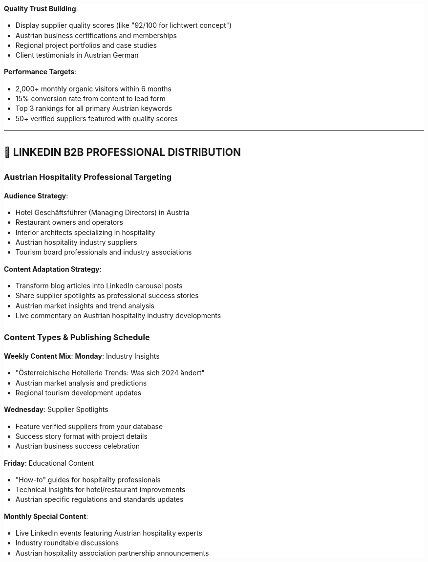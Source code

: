 **Quality Trust Building**:
- Display supplier quality scores (like "92/100 for lichtwert concept")
- Austrian business certifications and memberships
- Regional project portfolios and case studies
- Client testimonials in Austrian German

**Performance Targets**:
- 2,000+ monthly organic visitors within 6 months
- 15% conversion rate from content to lead form
- Top 3 rankings for all primary Austrian keywords
- 50+ verified suppliers featured with quality scores

---

## 💼 LINKEDIN B2B PROFESSIONAL DISTRIBUTION

### Austrian Hospitality Professional Targeting
**Audience Strategy**:
- Hotel Geschäftsführer (Managing Directors) in Austria
- Restaurant owners and operators
- Interior architects specializing in hospitality
- Austrian hospitality industry suppliers
- Tourism board professionals and industry associations

**Content Adaptation Strategy**:
- Transform blog articles into LinkedIn carousel posts
- Share supplier spotlights as professional success stories
- Austrian market insights and trend analysis
- Live commentary on Austrian hospitality industry developments

### Content Types & Publishing Schedule

**Weekly Content Mix**:
**Monday**: Industry Insights
- "Österreichische Hotellerie Trends: Was sich 2024 ändert"
- Austrian market analysis and predictions
- Regional tourism development updates

**Wednesday**: Supplier Spotlights  
- Feature verified suppliers from your database
- Success story format with project details
- Austrian business success celebration

**Friday**: Educational Content
- "How-to" guides for hospitality professionals
- Technical insights for hotel/restaurant improvements
- Austrian specific regulations and standards updates

**Monthly Special Content**:
- Live LinkedIn events featuring Austrian hospitality experts
- Industry roundtable discussions
- Austrian hospitality association partnership announcements
